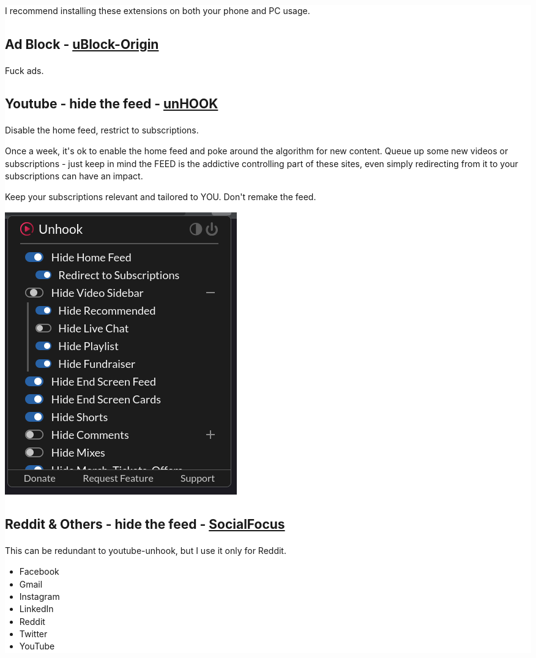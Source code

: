 I recommend installing these extensions on both your phone and PC usage.

## Ad Block - [uBlock-Origin](https://github.com/gorhill/uBlock#ublock-origin)

Fuck ads.

## Youtube - hide the feed - [unHOOK](https://unhook.app/)

Disable the home feed, restrict to subscriptions.

Once a week, it's ok to enable the home feed and poke around the algorithm for new content. Queue up some new videos or subscriptions - just keep in mind the FEED is the addictive controlling part of these sites, even simply redirecting from it to your subscriptions can have an impact.

Keep your subscriptions relevant and tailored to YOU. Don't remake the feed.

![](../resources/unhook.png)

## Reddit & Others - hide the feed - [SocialFocus](https://socialfocus.app/)

This can be redundant to youtube-unhook, but I use it only for Reddit.

* Facebook
* Gmail
* Instagram
* LinkedIn
* Reddit
* Twitter
* YouTube
